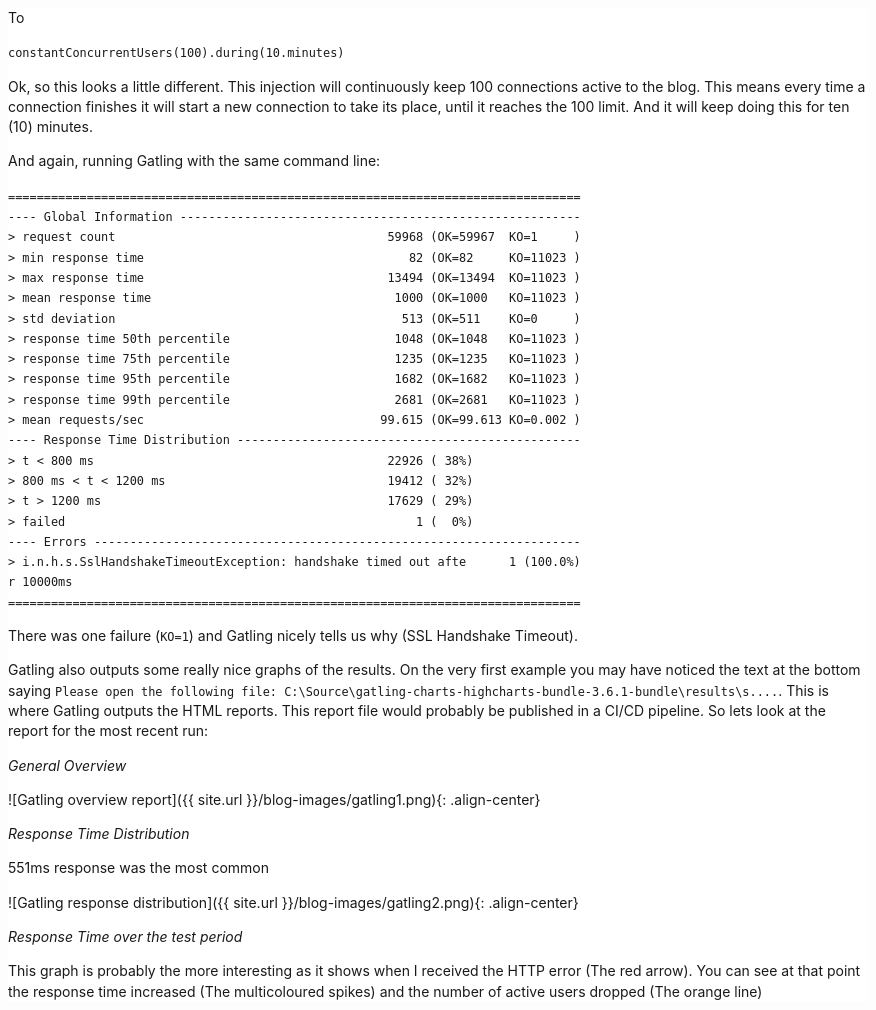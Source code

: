 To
```
constantConcurrentUsers(100).during(10.minutes)
```

Ok, so this looks a little different. This injection will continuously keep 100 connections active to the blog. This means every time a connection finishes it will start a new connection to take its place, until it reaches the 100 limit. And it will keep doing this for ten (10) minutes.

And again, running Gatling with the same command line:

```text
================================================================================
---- Global Information --------------------------------------------------------
> request count                                      59968 (OK=59967  KO=1     )
> min response time                                     82 (OK=82     KO=11023 )
> max response time                                  13494 (OK=13494  KO=11023 )
> mean response time                                  1000 (OK=1000   KO=11023 )
> std deviation                                        513 (OK=511    KO=0     )
> response time 50th percentile                       1048 (OK=1048   KO=11023 )
> response time 75th percentile                       1235 (OK=1235   KO=11023 )
> response time 95th percentile                       1682 (OK=1682   KO=11023 )
> response time 99th percentile                       2681 (OK=2681   KO=11023 )
> mean requests/sec                                 99.615 (OK=99.613 KO=0.002 )
---- Response Time Distribution ------------------------------------------------
> t < 800 ms                                         22926 ( 38%)
> 800 ms < t < 1200 ms                               19412 ( 32%)
> t > 1200 ms                                        17629 ( 29%)
> failed                                                 1 (  0%)
---- Errors --------------------------------------------------------------------
> i.n.h.s.SslHandshakeTimeoutException: handshake timed out afte      1 (100.0%)
r 10000ms
================================================================================
```

There was one failure (`KO=1`) and Gatling nicely tells us why (SSL Handshake Timeout).

Gatling also outputs some really nice graphs of the results.  On the very first example you may have noticed the text at the bottom saying `Please open the following file: C:\Source\gatling-charts-highcharts-bundle-3.6.1-bundle\results\s....`.  This is where Gatling outputs the HTML reports. This report file would probably be published in a CI/CD pipeline. So lets look at the report for the most recent run:

_General Overview_

![Gatling overview report]({{ site.url }}/blog-images/gatling1.png){: .align-center}

_Response Time Distribution_

551ms response was the most common

![Gatling response distribution]({{ site.url }}/blog-images/gatling2.png){: .align-center}

_Response Time over the test period_

This graph is probably the more interesting as it shows when I received the HTTP error (The red arrow). You can see at that point the response time increased (The multicoloured spikes) and the number of active users dropped (The orange line)
